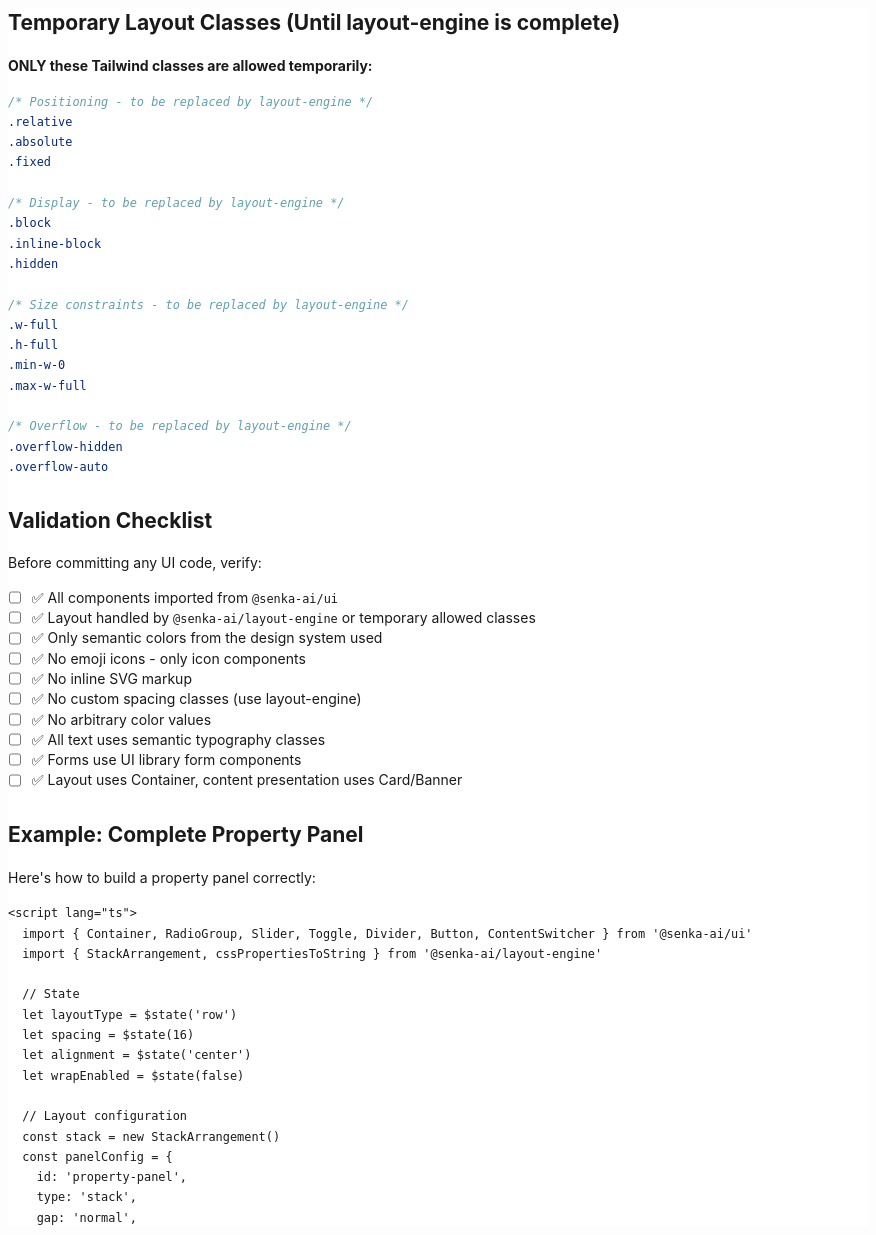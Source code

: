 ## Temporary Layout Classes (Until layout-engine is complete)

**ONLY these Tailwind classes are allowed temporarily:**

```css
/* Positioning - to be replaced by layout-engine */
.relative
.absolute
.fixed

/* Display - to be replaced by layout-engine */
.block
.inline-block
.hidden

/* Size constraints - to be replaced by layout-engine */
.w-full
.h-full
.min-w-0
.max-w-full

/* Overflow - to be replaced by layout-engine */
.overflow-hidden
.overflow-auto
```

## Validation Checklist

Before committing any UI code, verify:

- [ ] ✅ All components imported from `@senka-ai/ui`
- [ ] ✅ Layout handled by `@senka-ai/layout-engine` or temporary allowed classes
- [ ] ✅ Only semantic colors from the design system used
- [ ] ✅ No emoji icons - only icon components
- [ ] ✅ No inline SVG markup
- [ ] ✅ No custom spacing classes (use layout-engine)
- [ ] ✅ No arbitrary color values
- [ ] ✅ All text uses semantic typography classes
- [ ] ✅ Forms use UI library form components
- [ ] ✅ Layout uses Container, content presentation uses Card/Banner

## Example: Complete Property Panel

Here's how to build a property panel correctly:

```svelte
<script lang="ts">
  import { Container, RadioGroup, Slider, Toggle, Divider, Button, ContentSwitcher } from '@senka-ai/ui'
  import { StackArrangement, cssPropertiesToString } from '@senka-ai/layout-engine'

  // State
  let layoutType = $state('row')
  let spacing = $state(16)
  let alignment = $state('center')
  let wrapEnabled = $state(false)

  // Layout configuration
  const stack = new StackArrangement()
  const panelConfig = {
    id: 'property-panel',
    type: 'stack',
    gap: 'normal',
```